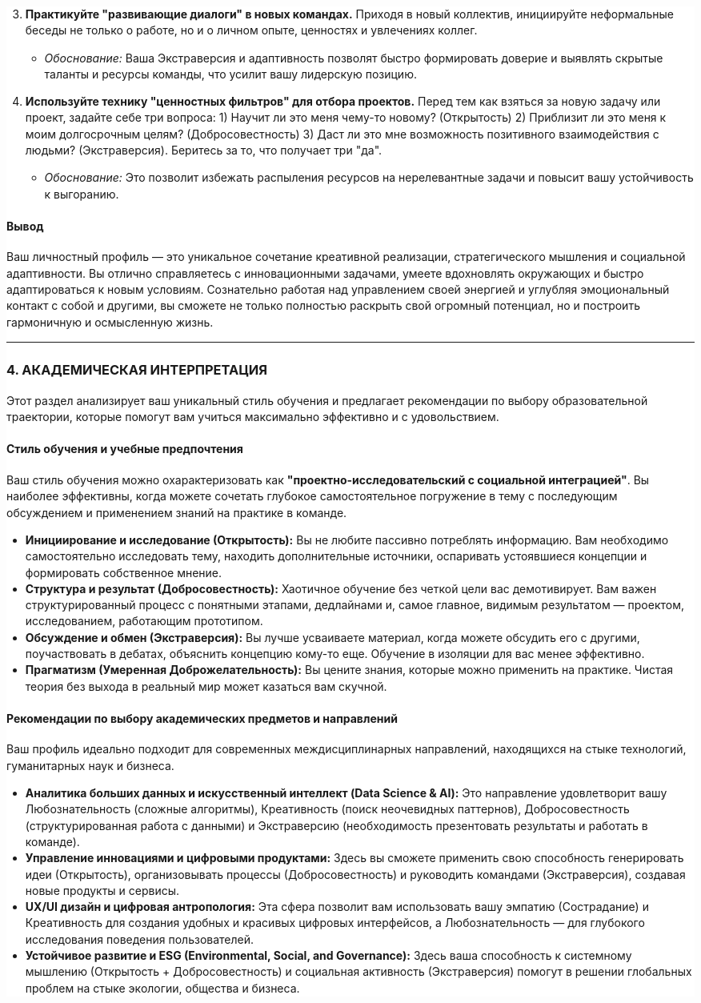 3.  **Практикуйте "развивающие диалоги" в новых командах.** Приходя в новый коллектив, инициируйте неформальные беседы не только о работе, но и о личном опыте, ценностях и увлечениях коллег.
    *   *Обоснование:* Ваша Экстраверсия и адаптивность позволят быстро формировать доверие и выявлять скрытые таланты и ресурсы команды, что усилит вашу лидерскую позицию.

4.  **Используйте технику "ценностных фильтров" для отбора проектов.** Перед тем как взяться за новую задачу или проект, задайте себе три вопроса: 1) Научит ли это меня чему-то новому? (Открытость) 2) Приблизит ли это меня к моим долгосрочным целям? (Добросовестность) 3) Даст ли это мне возможность позитивного взаимодействия с людьми? (Экстраверсия). Беритесь за то, что получает три "да".
    *   *Обоснование:* Это позволит избежать распыления ресурсов на нерелевантные задачи и повысит вашу устойчивость к выгоранию.

#### **Вывод**

Ваш личностный профиль — это уникальное сочетание креативной реализации, стратегического мышления и социальной адаптивности. Вы отлично справляетесь с инновационными задачами, умеете вдохновлять окружающих и быстро адаптироваться к новым условиям. Сознательно работая над управлением своей энергией и углубляя эмоциональный контакт с собой и другими, вы сможете не только полностью раскрыть свой огромный потенциал, но и построить гармоничную и осмысленную жизнь.

***

### 4. АКАДЕМИЧЕСКАЯ ИНТЕРПРЕТАЦИЯ

Этот раздел анализирует ваш уникальный стиль обучения и предлагает рекомендации по выбору образовательной траектории, которые помогут вам учиться максимально эффективно и с удовольствием.

#### **Стиль обучения и учебные предпочтения**

Ваш стиль обучения можно охарактеризовать как **"проектно-исследовательский с социальной интеграцией"**. Вы наиболее эффективны, когда можете сочетать глубокое самостоятельное погружение в тему с последующим обсуждением и применением знаний на практике в команде.

*   **Инициирование и исследование (Открытость):** Вы не любите пассивно потреблять информацию. Вам необходимо самостоятельно исследовать тему, находить дополнительные источники, оспаривать устоявшиеся концепции и формировать собственное мнение.
*   **Структура и результат (Добросовестность):** Хаотичное обучение без четкой цели вас демотивирует. Вам важен структурированный процесс с понятными этапами, дедлайнами и, самое главное, видимым результатом — проектом, исследованием, работающим прототипом.
*   **Обсуждение и обмен (Экстраверсия):** Вы лучше усваиваете материал, когда можете обсудить его с другими, поучаствовать в дебатах, объяснить концепцию кому-то еще. Обучение в изоляции для вас менее эффективно.
*   **Прагматизм (Умеренная Доброжелательность):** Вы цените знания, которые можно применить на практике. Чистая теория без выхода в реальный мир может казаться вам скучной.

#### **Рекомендации по выбору академических предметов и направлений**

Ваш профиль идеально подходит для современных междисциплинарных направлений, находящихся на стыке технологий, гуманитарных наук и бизнеса.

*   **Аналитика больших данных и искусственный интеллект (Data Science & AI):** Это направление удовлетворит вашу Любознательность (сложные алгоритмы), Креативность (поиск неочевидных паттернов), Добросовестность (структурированная работа с данными) и Экстраверсию (необходимость презентовать результаты и работать в команде).
*   **Управление инновациями и цифровыми продуктами:** Здесь вы сможете применить свою способность генерировать идеи (Открытость), организовывать процессы (Добросовестность) и руководить командами (Экстраверсия), создавая новые продукты и сервисы.
*   **UX/UI дизайн и цифровая антропология:** Эта сфера позволит вам использовать вашу эмпатию (Сострадание) и Креативность для создания удобных и красивых цифровых интерфейсов, а Любознательность — для глубокого исследования поведения пользователей.
*   **Устойчивое развитие и ESG (Environmental, Social, and Governance):** Здесь ваша способность к системному мышлению (Открытость + Добросовестность) и социальная активность (Экстраверсия) помогут в решении глобальных проблем на стыке экологии, общества и бизнеса.
